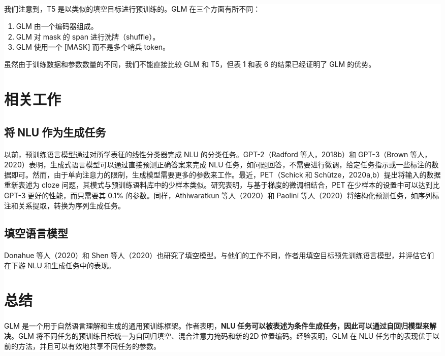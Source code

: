 我们注意到，T5 是以类似的填空目标进行预训练的。GLM 在三个方面有所不同：

1. GLM 由一个编码器组成。
2. GLM 对 mask 的 span 进行洗牌（shuffle）。
3. GLM 使用一个 [MASK] 而不是多个哨兵 token。

虽然由于训练数据和参数数量的不同，我们不能直接比较 GLM 和 T5，但表 1 和表 6 的结果已经证明了 GLM 的优势。

# 相关工作

## 将 NLU 作为生成任务

以前，预训练语言模型通过对所学表征的线性分类器完成 NLU 的分类任务。GPT-2（Radford 等人，2018b）和 GPT-3（Brown 等人，2020）表明，生成式语言模型可以通过直接预测正确答案来完成 NLU 任务，如问题回答，不需要进行微调，给定任务指示或一些标注的数据即可。然而，由于单向注意力的限制，生成模型需要更多的参数来工作。最近，PET（Schick 和 Schütze，2020a,b）提出将输入的数据重新表述为 cloze 问题，其模式与预训练语料库中的少样本类似。研究表明，与基于梯度的微调相结合，PET 在少样本的设置中可以达到比 GPT-3 更好的性能，而只需要其 0.1% 的参数。同样，Athiwaratkun 等人（2020）和 Paolini 等人（2020）将结构化预测任务，如序列标注和关系提取，转换为序列生成任务。

## 填空语言模型

Donahue 等人（2020）和 Shen 等人（2020）也研究了填空模型。与他们的工作不同，作者用填空目标预先训练语言模型，并评估它们在下游 NLU 和生成任务中的表现。

# 总结

GLM 是一个用于自然语言理解和生成的通用预训练框架。作者表明，**NLU 任务可以被表述为条件生成任务，因此可以通过自回归模型来解决**。GLM 将不同任务的预训练目标统一为自回归填空、混合注意力掩码和新的2D 位置编码。经验表明，GLM 在 NLU 任务中的表现优于以前的方法，并且可以有效地共享不同任务的参数。
